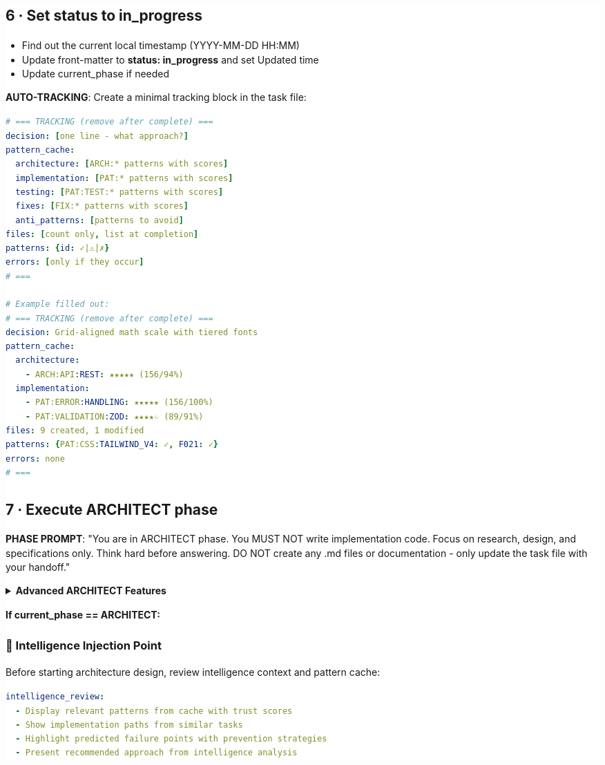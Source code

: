 ## 6 · Set status to in_progress

- Find out the current local timestamp (YYYY-MM-DD HH:MM)
- Update front-matter to **status: in_progress** and set Updated time
- Update current_phase if needed

**AUTO-TRACKING**: Create a minimal tracking block in the task file:

```yaml
# === TRACKING (remove after complete) ===
decision: [one line - what approach?]
pattern_cache:
  architecture: [ARCH:* patterns with scores]
  implementation: [PAT:* patterns with scores]
  testing: [PAT:TEST:* patterns with scores]
  fixes: [FIX:* patterns with scores]
  anti_patterns: [patterns to avoid]
files: [count only, list at completion]
patterns: {id: ✓|⚠|✗}
errors: [only if they occur]
# ===

# Example filled out:
# === TRACKING (remove after complete) ===
decision: Grid-aligned math scale with tiered fonts
pattern_cache:
  architecture:
    - ARCH:API:REST: ★★★★★ (156/94%)
  implementation:
    - PAT:ERROR:HANDLING: ★★★★★ (156/100%)
    - PAT:VALIDATION:ZOD: ★★★★☆ (89/91%)
files: 9 created, 1 modified
patterns: {PAT:CSS:TAILWIND_V4: ✓, F021: ✓}
errors: none
# ===
```

## 7 · Execute ARCHITECT phase

**PHASE PROMPT**: "You are in ARCHITECT phase. You MUST NOT write implementation code. Focus on research, design, and specifications only. Think hard before answering. DO NOT create any .md files or documentation - only update the task file with your handoff."

<details><summary><strong>Advanced ARCHITECT Features</strong></summary></details>

**If current_phase == ARCHITECT:**

### 🧠 Intelligence Injection Point

Before starting architecture design, review intelligence context and pattern cache:

```yaml
intelligence_review:
  - Display relevant patterns from cache with trust scores
  - Show implementation paths from similar tasks
  - Highlight predicted failure points with prevention strategies
  - Present recommended approach from intelligence analysis
```
